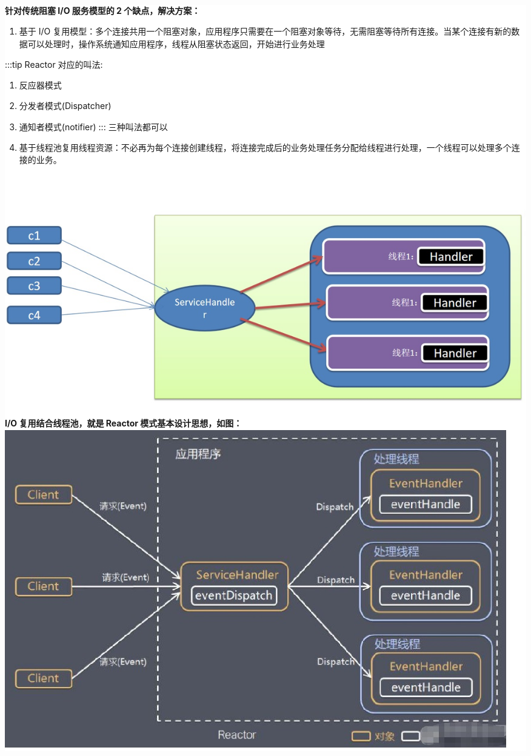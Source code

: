 **针对传统阻塞 I/O 服务模型的 2 个缺点，解决方案：** 

1. 基于 I/O 复用模型：多个连接共用一个阻塞对象，应用程序只需要在一个阻塞对象等待，无需阻塞等待所有连接。当某个连接有新的数据可以处理时，操作系统通知应用程序，线程从阻塞状态返回，开始进行业务处理

:::tip Reactor 对应的叫法: 
1. 反应器模式 
2. 分发者模式(Dispatcher) 
3. 通知者模式(notifier)
:::
三种叫法都可以

2. 基于线程池复用线程资源：不必再为每个连接创建线程，将连接完成后的业务处理任务分配给线程进行处理，一个线程可以处理多个连接的业务。

<a data-fancybox title="Reactor" href="./image/Reactor01.jpg">![Reactor](./image/Reactor01.jpg)</a>

**I/O 复用结合线程池，就是 Reactor 模式基本设计思想，如图：**
<a data-fancybox title="Reactor" href="./image/Reactor02.jpg">![Reactor](./image/Reactor02.jpg)</a>
